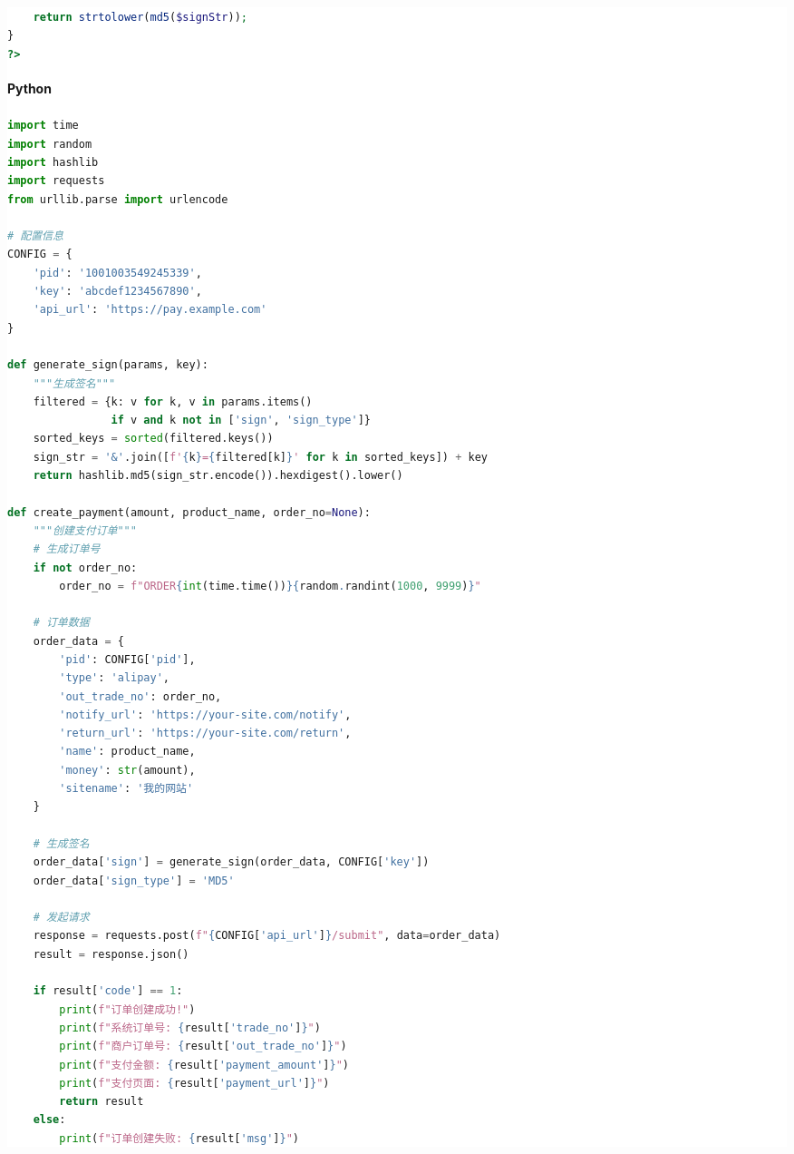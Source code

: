 ```php
    return strtolower(md5($signStr));
}
?>
```

#### Python

```python
import time
import random
import hashlib
import requests
from urllib.parse import urlencode

# 配置信息
CONFIG = {
    'pid': '1001003549245339',
    'key': 'abcdef1234567890',
    'api_url': 'https://pay.example.com'
}

def generate_sign(params, key):
    """生成签名"""
    filtered = {k: v for k, v in params.items() 
                if v and k not in ['sign', 'sign_type']}
    sorted_keys = sorted(filtered.keys())
    sign_str = '&'.join([f'{k}={filtered[k]}' for k in sorted_keys]) + key
    return hashlib.md5(sign_str.encode()).hexdigest().lower()

def create_payment(amount, product_name, order_no=None):
    """创建支付订单"""
    # 生成订单号
    if not order_no:
        order_no = f"ORDER{int(time.time())}{random.randint(1000, 9999)}"
    
    # 订单数据
    order_data = {
        'pid': CONFIG['pid'],
        'type': 'alipay',
        'out_trade_no': order_no,
        'notify_url': 'https://your-site.com/notify',
        'return_url': 'https://your-site.com/return',
        'name': product_name,
        'money': str(amount),
        'sitename': '我的网站'
    }
    
    # 生成签名
    order_data['sign'] = generate_sign(order_data, CONFIG['key'])
    order_data['sign_type'] = 'MD5'
    
    # 发起请求
    response = requests.post(f"{CONFIG['api_url']}/submit", data=order_data)
    result = response.json()
    
    if result['code'] == 1:
        print(f"订单创建成功!")
        print(f"系统订单号: {result['trade_no']}")
        print(f"商户订单号: {result['out_trade_no']}")
        print(f"支付金额: {result['payment_amount']}")
        print(f"支付页面: {result['payment_url']}")
        return result
    else:
        print(f"订单创建失败: {result['msg']}")
```